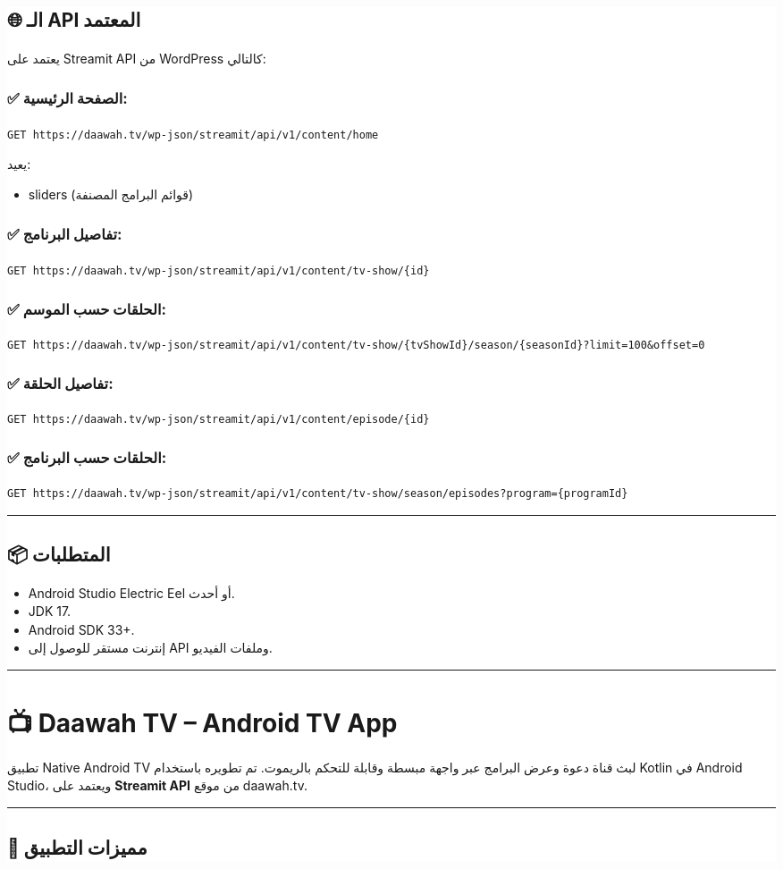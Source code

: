 
## 🌐 الـ API المعتمد

يعتمد على Streamit API من WordPress كالتالي:

### ✅ الصفحة الرئيسية:
```
GET https://daawah.tv/wp-json/streamit/api/v1/content/home
```
يعيد:
- sliders (قوائم البرامج المصنفة)

### ✅ تفاصيل البرنامج:
```
GET https://daawah.tv/wp-json/streamit/api/v1/content/tv-show/{id}
```

### ✅ الحلقات حسب الموسم:
```
GET https://daawah.tv/wp-json/streamit/api/v1/content/tv-show/{tvShowId}/season/{seasonId}?limit=100&offset=0
```

### ✅ تفاصيل الحلقة:
```
GET https://daawah.tv/wp-json/streamit/api/v1/content/episode/{id}
```

### ✅ الحلقات حسب البرنامج:
```
GET https://daawah.tv/wp-json/streamit/api/v1/content/tv-show/season/episodes?program={programId}
```

---

## 📦 المتطلبات

- Android Studio Electric Eel أو أحدث.
- JDK 17.
- Android SDK 33+.
- إنترنت مستقر للوصول إلى API وملفات الفيديو.

---

# 📺 Daawah TV – Android TV App

تطبيق Native Android TV لبث قناة دعوة وعرض البرامج عبر واجهة مبسطة وقابلة للتحكم بالريموت. تم تطويره باستخدام Kotlin في Android Studio، ويعتمد على **Streamit API** من موقع daawah.tv.

---

## 🔧 مميزات التطبيق
